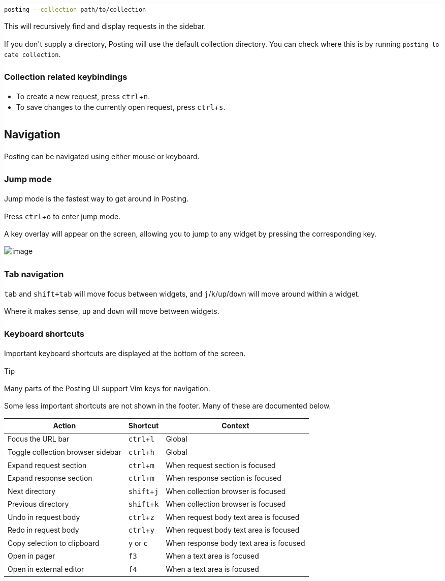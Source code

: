 ```bash
posting --collection path/to/collection
```

This will recursively find and display requests in the sidebar.

If you don't supply a directory, Posting will use the default collection directory.
You can check where this is by running `posting locate collection`.

### Collection related keybindings

- To create a new request, press <kbd>ctrl</kbd>+<kbd>n</kbd>.
- To save changes to the currently open request, press <kbd>ctrl</kbd>+<kbd>s</kbd>.

## Navigation

Posting can be navigated using either mouse or keyboard.

### Jump mode

Jump mode is the fastest way to get around in Posting.

Press <kbd>ctrl</kbd>+<kbd>o</kbd> to enter jump mode.

A key overlay will appear on the screen, allowing you to jump to any widget by pressing the corresponding key.

<img width="1327" alt="image" src="https://github.com/darrenburns/posting/assets/5740731/0911e3da-7500-456f-a53f-ea5038498e13">

### Tab navigation

<kbd>tab</kbd> and <kbd>shift+tab</kbd> will move focus between widgets,
and <kbd>j</kbd>/<kbd>k</kbd>/<kbd>up</kbd>/<kbd>down</kbd> will move around within a widget.

Where it makes sense, <kbd>up</kbd> and <kbd>down</kbd> will move between widgets.

### Keyboard shortcuts

Important keyboard shortcuts are displayed at the bottom of the screen.

> [!TIP]
> Many parts of the Posting UI support Vim keys for navigation.

Some less important shortcuts are not shown in the footer.
Many of these are documented below.

| Action | Shortcut | Context |
|--------|----------|---------|
| Focus the URL bar | <kbd>ctrl</kbd>+<kbd>l</kbd> | Global |
| Toggle collection browser sidebar | <kbd>ctrl</kbd>+<kbd>h</kbd> | Global |
| Expand request section | <kbd>ctrl</kbd>+<kbd>m</kbd> | When request section is focused |
| Expand response section | <kbd>ctrl</kbd>+<kbd>m</kbd> | When response section is focused |
| Next directory | <kbd>shift</kbd>+<kbd>j</kbd> | When collection browser is focused |
| Previous directory | <kbd>shift</kbd>+<kbd>k</kbd> | When collection browser is focused |
| Undo in request body | <kbd>ctrl</kbd>+<kbd>z</kbd> | When request body text area is focused |
| Redo in request body | <kbd>ctrl</kbd>+<kbd>y</kbd> | When request body text area is focused |
| Copy selection to clipboard | <kbd>y</kbd> or <kbd>c</kbd> | When response body text area is focused |
| Open in pager | <kbd>f3</kbd> | When a text area is focused |
| Open in external editor | <kbd>f4</kbd> | When a text area is focused |
